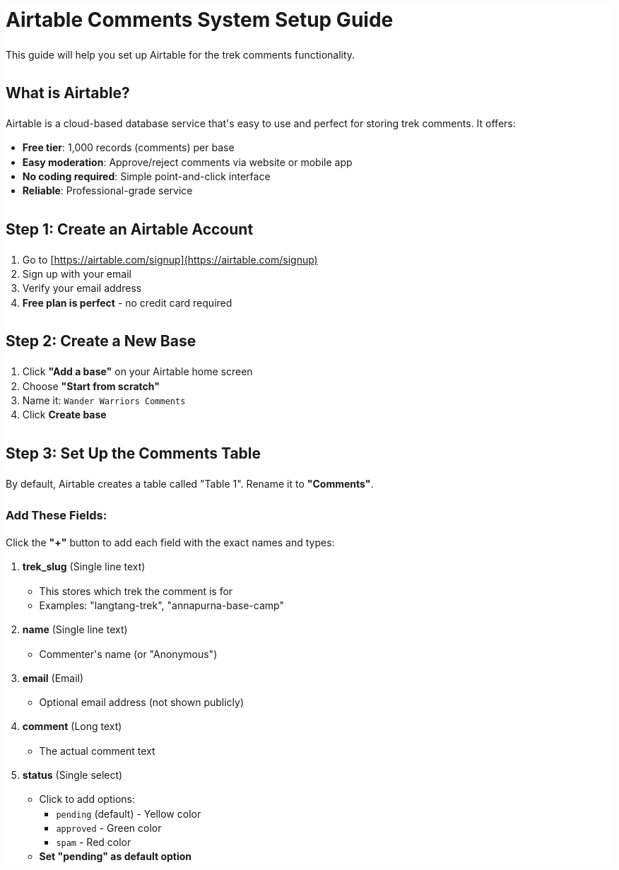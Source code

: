 # Airtable Comments System Setup Guide

This guide will help you set up Airtable for the trek comments functionality.

## What is Airtable?

Airtable is a cloud-based database service that's easy to use and perfect for storing trek comments. It offers:
- **Free tier**: 1,000 records (comments) per base
- **Easy moderation**: Approve/reject comments via website or mobile app
- **No coding required**: Simple point-and-click interface
- **Reliable**: Professional-grade service

## Step 1: Create an Airtable Account

1. Go to [https://airtable.com/signup](https://airtable.com/signup)
2. Sign up with your email
3. Verify your email address
4. **Free plan is perfect** - no credit card required

## Step 2: Create a New Base

1. Click **"Add a base"** on your Airtable home screen
2. Choose **"Start from scratch"**
3. Name it: `Wander Warriors Comments`
4. Click **Create base**

## Step 3: Set Up the Comments Table

By default, Airtable creates a table called "Table 1". Rename it to **"Comments"**.

### Add These Fields:

Click the **"+"** button to add each field with the exact names and types:

1. **trek_slug** (Single line text)
   - This stores which trek the comment is for
   - Examples: "langtang-trek", "annapurna-base-camp"

2. **name** (Single line text)
   - Commenter's name (or "Anonymous")

3. **email** (Email)
   - Optional email address (not shown publicly)

4. **comment** (Long text)
   - The actual comment text

5. **status** (Single select)
   - Click to add options:
     - `pending` (default) - Yellow color
     - `approved` - Green color
     - `spam` - Red color
   - **Set "pending" as default option**
